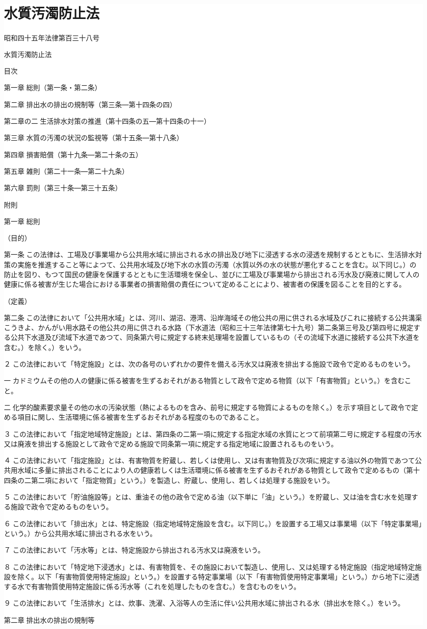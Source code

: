 # 水質汚濁防止法

昭和四十五年法律第百三十八号

水質汚濁防止法

目次

第一章 総則（第一条・第二条）

第二章 排出水の排出の規制等（第三条―第十四条の四）

第二章の二 生活排水対策の推進（第十四条の五―第十四条の十一）

第三章 水質の汚濁の状況の監視等（第十五条―第十八条）

第四章 損害賠償（第十九条―第二十条の五）

第五章 雑則（第二十一条―第二十九条）

第六章 罰則（第三十条―第三十五条）

附則

第一章 総則

（目的）

第一条 この法律は、工場及び事業場から公共用水域に排出される水の排出及び地下に浸透する水の浸透を規制するとともに、生活排水対策の実施を推進すること等によつて、公共用水域及び地下水の水質の汚濁（水質以外の水の状態が悪化することを含む。以下同じ。）の防止を図り、もつて国民の健康を保護するとともに生活環境を保全し、並びに工場及び事業場から排出される汚水及び廃液に関して人の健康に係る被害が生じた場合における事業者の損害賠償の責任について定めることにより、被害者の保護を図ることを目的とする。

（定義）

第二条 この法律において「公共用水域」とは、河川、湖沼、港湾、沿岸海域その他公共の用に供される水域及びこれに接続する公共溝渠こうきよ、かんがい用水路その他公共の用に供される水路（下水道法（昭和三十三年法律第七十九号）第二条第三号及び第四号に規定する公共下水道及び流域下水道であつて、同条第六号に規定する終末処理場を設置しているもの（その流域下水道に接続する公共下水道を含む。）を除く。）をいう。

２ この法律において「特定施設」とは、次の各号のいずれかの要件を備える汚水又は廃液を排出する施設で政令で定めるものをいう。

一 カドミウムその他の人の健康に係る被害を生ずるおそれがある物質として政令で定める物質（以下「有害物質」という。）を含むこと。

二 化学的酸素要求量その他の水の汚染状態（熱によるものを含み、前号に規定する物質によるものを除く。）を示す項目として政令で定める項目に関し、生活環境に係る被害を生ずるおそれがある程度のものであること。

３ この法律において「指定地域特定施設」とは、第四条の二第一項に規定する指定水域の水質にとつて前項第二号に規定する程度の汚水又は廃液を排出する施設として政令で定める施設で同条第一項に規定する指定地域に設置されるものをいう。

４ この法律において「指定施設」とは、有害物質を貯蔵し、若しくは使用し、又は有害物質及び次項に規定する油以外の物質であつて公共用水域に多量に排出されることにより人の健康若しくは生活環境に係る被害を生ずるおそれがある物質として政令で定めるもの（第十四条の二第二項において「指定物質」という。）を製造し、貯蔵し、使用し、若しくは処理する施設をいう。

５ この法律において「貯油施設等」とは、重油その他の政令で定める油（以下単に「油」という。）を貯蔵し、又は油を含む水を処理する施設で政令で定めるものをいう。

６ この法律において「排出水」とは、特定施設（指定地域特定施設を含む。以下同じ。）を設置する工場又は事業場（以下「特定事業場」という。）から公共用水域に排出される水をいう。

７ この法律において「汚水等」とは、特定施設から排出される汚水又は廃液をいう。

８ この法律において「特定地下浸透水」とは、有害物質を、その施設において製造し、使用し、又は処理する特定施設（指定地域特定施設を除く。以下「有害物質使用特定施設」という。）を設置する特定事業場（以下「有害物質使用特定事業場」という。）から地下に浸透する水で有害物質使用特定施設に係る汚水等（これを処理したものを含む。）を含むものをいう。

９ この法律において「生活排水」とは、炊事、洗濯、入浴等人の生活に伴い公共用水域に排出される水（排出水を除く。）をいう。

第二章 排出水の排出の規制等
